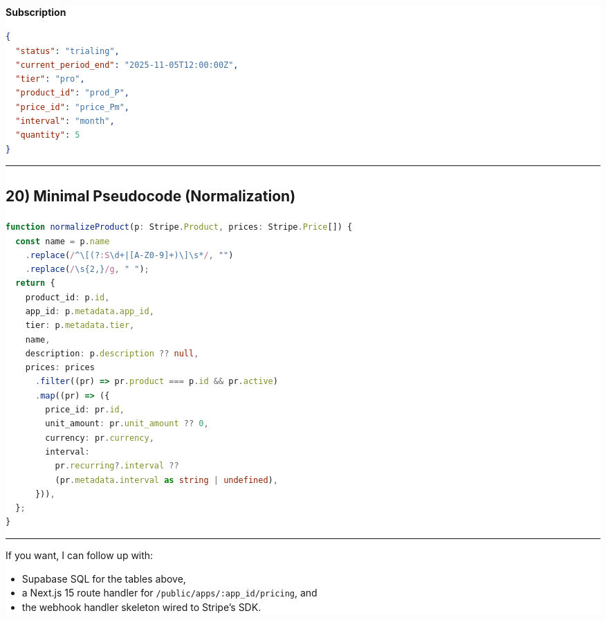**Subscription**

```json
{
  "status": "trialing",
  "current_period_end": "2025-11-05T12:00:00Z",
  "tier": "pro",
  "product_id": "prod_P",
  "price_id": "price_Pm",
  "interval": "month",
  "quantity": 5
}
```

---

## 20) Minimal Pseudocode (Normalization)

```ts
function normalizeProduct(p: Stripe.Product, prices: Stripe.Price[]) {
  const name = p.name
    .replace(/^\[(?:S\d+|[A-Z0-9]+)\]\s*/, "")
    .replace(/\s{2,}/g, " ");
  return {
    product_id: p.id,
    app_id: p.metadata.app_id,
    tier: p.metadata.tier,
    name,
    description: p.description ?? null,
    prices: prices
      .filter((pr) => pr.product === p.id && pr.active)
      .map((pr) => ({
        price_id: pr.id,
        unit_amount: pr.unit_amount ?? 0,
        currency: pr.currency,
        interval:
          pr.recurring?.interval ??
          (pr.metadata.interval as string | undefined),
      })),
  };
}
```

---

If you want, I can follow up with:

- Supabase SQL for the tables above,
- a Next.js 15 route handler for `/public/apps/:app_id/pricing`, and
- the webhook handler skeleton wired to Stripe’s SDK.
